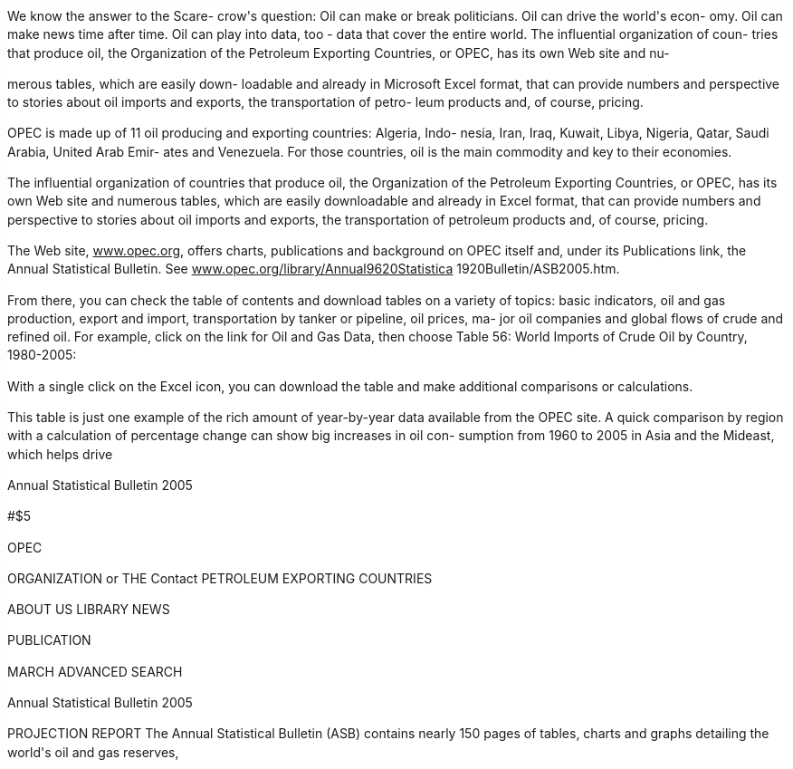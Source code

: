 We know the answer to the Scare- crow's question: Oil can make or break politicians. Oil can drive the world's econ- omy. Oil can make news time after time. Oil can play into data, too - data that cover the entire world. The influential organization of coun- tries that produce oil, the Organization of the Petroleum Exporting Countries, or OPEC, has its own Web site and nu- 

merous tables, which are easily down- loadable and already in Microsoft Excel format, that can provide numbers and perspective to stories about oil imports and exports, the transportation of petro- leum products and, of course, pricing. 

OPEC is made up of 11 oil producing and exporting countries: Algeria, Indo- nesia, Iran, Iraq, Kuwait, Libya, Nigeria, Qatar, Saudi Arabia, United Arab Emir- ates and Venezuela. For those countries, oil is the main commodity and key to their economies. 

The influential organization of countries that produce oil, the Organization of the Petroleum Exporting Countries, or OPEC, has its own Web site and numerous tables, which are easily downloadable and already in Excel format, that can provide numbers and perspective to stories about oil imports and exports, the transportation of petroleum products and, of course, pricing. 

The Web site, www.opec.org, offers charts, publications and background on OPEC itself and, under its Publications link, the Annual Statistical Bulletin. See www.opec.org/library/Annual9620Statistica 1920Bulletin/ASB2005.htm. 

From there, you can check the table of contents and download tables on a variety of topics: basic indicators, oil and gas production, export and import, transportation by tanker or pipeline, oil prices, ma- jor oil companies and global flows of crude and refined oil. For example, click on the link for Oil and Gas Data, then choose Table 56: World Imports of Crude Oil by Country, 1980-2005: 

With a single click on the Excel icon, you can download the table and make additional comparisons or calculations. 

This table is just one example of the rich amount of year-by-year data available from the OPEC site. A quick comparison by region with a calculation of percentage change can show big increases in oil con- sumption from 1960 to 2005 in Asia and the Mideast, which helps drive 

Annual Statistical Bulletin 2005

#$5

OPEC

ORGANIZATION or THE
Contact
 PETROLEUM EXPORTING COUNTRIES

ABOUT US
LIBRARY
NEWS

PUBLICATION

MARCH
 ADVANCED SEARCH

Annual Statistical Bulletin 2005

PROJECTION
 REPORT
The Annual Statistical Bulletin (ASB) contains nearly 150 pages of
 tables, charts and graphs detailing the world's oil and gas reserves,
